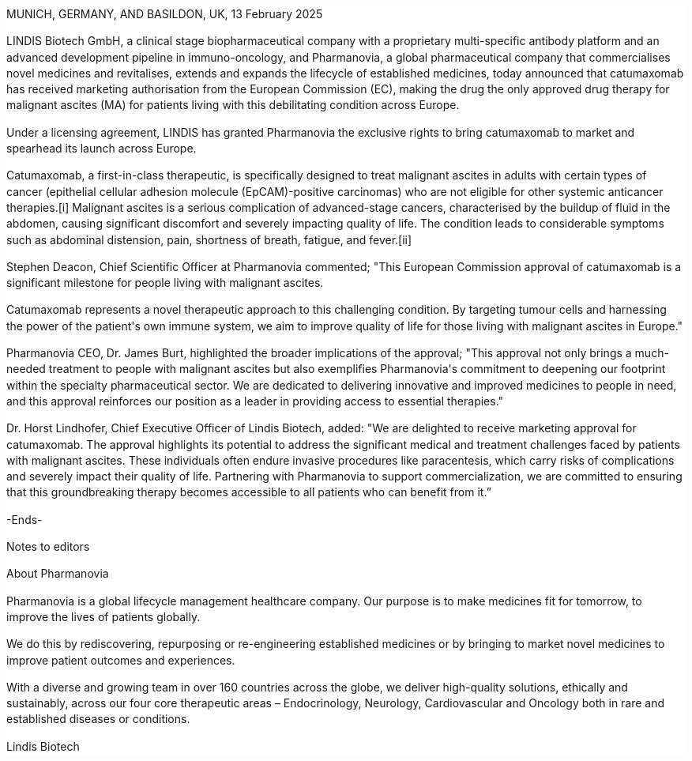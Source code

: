 MUNICH, GERMANY, AND BASILDON, UK, 13 February 2025

LINDIS Biotech GmbH, a clinical stage biopharmaceutical company with a proprietary multi-specific antibody platform and an advanced development pipeline in immuno-oncology, and Pharmanovia, a global pharmaceutical company that commercialises novel medicines and revitalises, extends and expands the lifecycle of established medicines, today announced that catumaxomab has received marketing authorisation from the European Commission (EC), making the drug the only approved drug therapy for malignant ascites (MA) for patients living with this debilitating condition across Europe.

Under a licensing agreement, LINDIS has granted Pharmanovia the exclusive rights to bring catumaxomab to market and spearhead its launch across Europe.

Catumaxomab, a first-in-class therapeutic, is specifically designed to treat malignant ascites in adults with certain types of cancer (epithelial cellular adhesion molecule (EpCAM)-positive carcinomas) who are not eligible for other systemic anticancer therapies.[i] Malignant ascites is a serious complication of advanced-stage cancers, characterised by the buildup of fluid in the abdomen, causing significant discomfort and severely impacting quality of life. The condition leads to considerable symptoms such as abdominal distension, pain, shortness of breath, fatigue, and fever.[ii]

Stephen Deacon, Chief Scientific Officer at Pharmanovia commented; "This European Commission approval of catumaxomab is a significant milestone for people living with malignant ascites.

Catumaxomab represents a novel therapeutic approach to this challenging condition. By targeting tumour cells and harnessing the power of the patient's own immune system, we aim to improve quality of life for those living with malignant ascites in Europe."

Pharmanovia CEO, Dr. James Burt, highlighted the broader implications of the approval; "This approval not only brings a much-needed treatment to people with malignant ascites but also exemplifies Pharmanovia's commitment to deepening our footprint within the specialty pharmaceutical sector. We are dedicated to delivering innovative and improved medicines to people in need, and this approval reinforces our position as a leader in providing access to essential therapies."

Dr. Horst Lindhofer, Chief Executive Officer of Lindis Biotech, added: "We are delighted to receive marketing approval for catumaxomab. The approval highlights its potential to address the significant medical and treatment challenges faced by patients with malignant ascites. These individuals often endure invasive procedures like paracentesis, which carry risks of complications and severely impact their quality of life. Partnering with Pharmanovia to support commercialization, we are committed to ensuring that this groundbreaking therapy becomes accessible to all patients who can benefit from it.”

-Ends-

Notes to editors

About Pharmanovia

Pharmanovia is a global lifecycle management healthcare company. Our purpose is to make medicines fit for tomorrow, to improve the lives of patients globally.

We do this by rediscovering, repurposing or re-engineering established medicines or by bringing to market novel medicines to improve patient outcomes and experiences.

With a diverse and growing team in over 160 countries across the globe, we deliver high-quality solutions, ethically and sustainably, across our four core therapeutic areas – Endocrinology, Neurology, Cardiovascular and Oncology both in rare and established diseases or conditions.

Lindis Biotech

